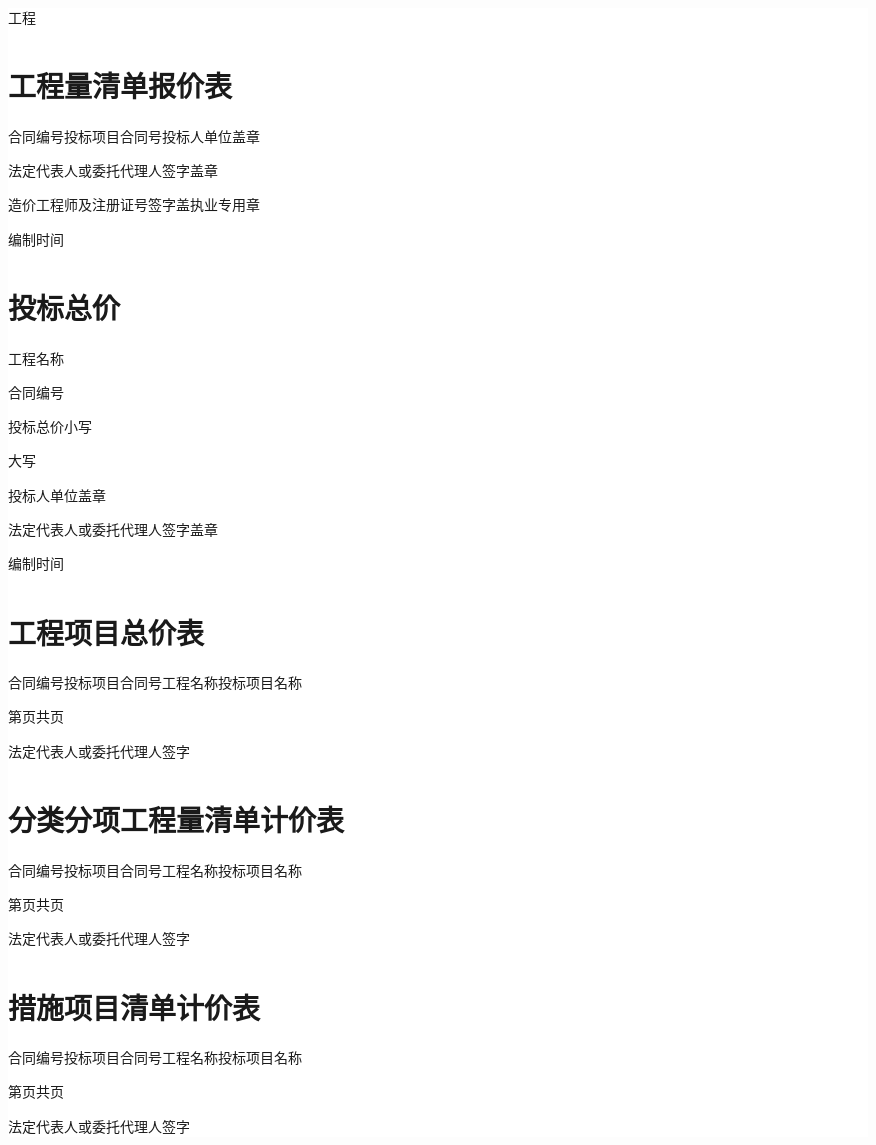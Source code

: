 工程  

# 工程量清单报价表  

合同编号投标项目合同号投标人单位盖章  

法定代表人或委托代理人签字盖章  

造价工程师及注册证号签字盖执业专用章  

编制时间  

# 投标总价  

工程名称  

合同编号  

投标总价小写  

大写  

投标人单位盖章  

法定代表人或委托代理人签字盖章  

编制时间  

# 工程项目总价表  

合同编号投标项目合同号工程名称投标项目名称  

第页共页  

  

法定代表人或委托代理人签字  

# 分类分项工程量清单计价表  

合同编号投标项目合同号工程名称投标项目名称  

第页共页  

  

法定代表人或委托代理人签字  

# 措施项目清单计价表  

合同编号投标项目合同号工程名称投标项目名称  

第页共页  

  

法定代表人或委托代理人签字  
